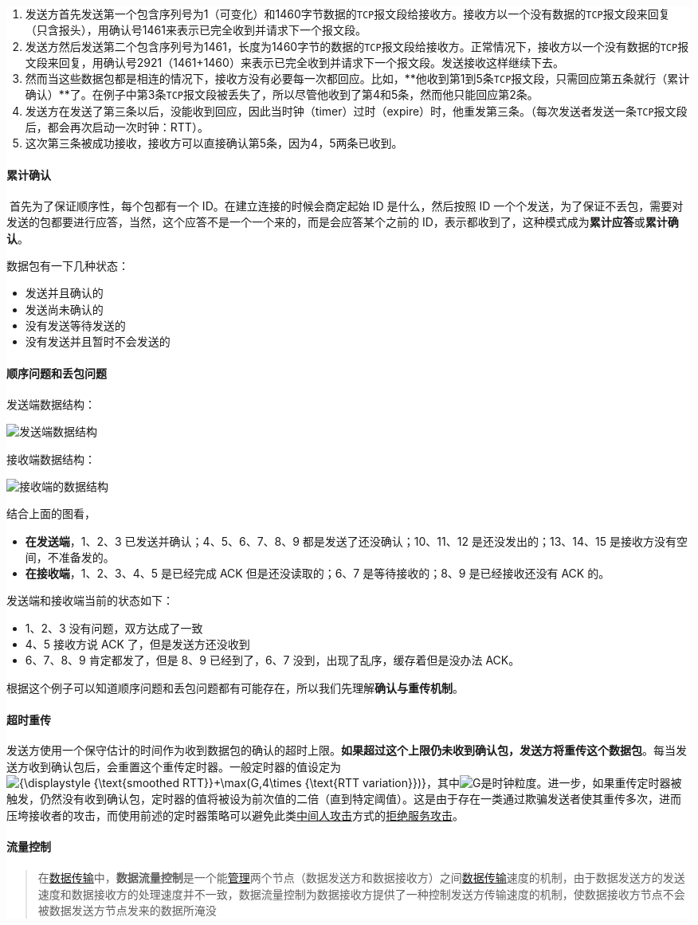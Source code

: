 1. 发送方首先发送第一个包含序列号为1（可变化）和1460字节数据的`TCP`报文段给接收方。接收方以一个没有数据的`TCP`报文段来回复（只含报头），用确认号1461来表示已完全收到并请求下一个报文段。
2. 发送方然后发送第二个包含序列号为1461，长度为1460字节的数据的`TCP`报文段给接收方。正常情况下，接收方以一个没有数据的`TCP`报文段来回复，用确认号2921（1461+1460）来表示已完全收到并请求下一个报文段。发送接收这样继续下去。
3. 然而当这些数据包都是相连的情况下，接收方没有必要每一次都回应。比如，**他收到第1到5条`TCP`报文段，只需回应第五条就行（累计确认）**了。在例子中第3条`TCP`报文段被丢失了，所以尽管他收到了第4和5条，然而他只能回应第2条。
4. 发送方在发送了第三条以后，没能收到回应，因此当时钟（timer）过时（expire）时，他重发第三条。（每次发送者发送一条`TCP`报文段后，都会再次启动一次时钟：RTT）。
5. 这次第三条被成功接收，接收方可以直接确认第5条，因为4，5两条已收到。

#### 累计确认

​		首先为了保证顺序性，每个包都有一个 ID。在建立连接的时候会商定起始 ID 是什么，然后按照 ID 一个个发送，为了保证不丢包，需要对发送的包都要进行应答，当然，这个应答不是一个一个来的，而是会应答某个之前的 ID，表示都收到了，这种模式成为**累计应答**或**累计确认**。

数据包有一下几种状态：

- 发送并且确认的
- 发送尚未确认的
- 没有发送等待发送的
- 没有发送并且暂时不会发送的

#### 顺序问题和丢包问题

发送端数据结构：

![发送端数据结构](https://static001.geekbang.org/resource/image/16/7b/16dcd6fb8105a1caa75887b5ffa0bd7b.jpg)

接收端数据结构：

![接收端的数据结构](https://static001.geekbang.org/resource/image/f7/a4/f7b1d3bc6b6d8e55f0951e82294c8ba4.jpg)

结合上面的图看，

- **在发送端**，1、2、3 已发送并确认；4、5、6、7、8、9 都是发送了还没确认；10、11、12 是还没发出的；13、14、15 是接收方没有空间，不准备发的。
- **在接收端**，1、2、3、4、5 是已经完成 ACK 但是还没读取的；6、7 是等待接收的；8、9 是已经接收还没有 ACK 的。

发送端和接收端当前的状态如下：

- 1、2、3 没有问题，双方达成了一致
- 4、5 接收方说 ACK 了，但是发送方还没收到
- 6、7、8、9 肯定都发了，但是 8、9 已经到了，6、7 没到，出现了乱序，缓存着但是没办法 ACK。

根据这个例子可以知道顺序问题和丢包问题都有可能存在，所以我们先理解**确认与重传机制**。

#### **超时重传**

​		发送方使用一个保守估计的时间作为收到数据包的确认的超时上限。**如果超过这个上限仍未收到确认包，发送方将重传这个数据包**。每当发送方收到确认包后，会重置这个重传定时器。一般定时器的值设定为 ![{\displaystyle {\text{smoothed RTT}}+\max(G,4\times {\text{RTT variation}})}](https://wikimedia.org/api/rest_v1/media/math/render/svg/32319283141584248ce57da63837f20742f4c2ed)，其中![G](https://wikimedia.org/api/rest_v1/media/math/render/svg/f5f3c8921a3b352de45446a6789b104458c9f90b)是时钟粒度。进一步，如果重传定时器被触发，仍然没有收到确认包，定时器的值将被设为前次值的二倍（直到特定阈值）。这是由于存在一类通过欺骗发送者使其重传多次，进而压垮接收者的攻击，而使用前述的定时器策略可以避免此类[中间人攻击](https://zh.wikipedia.org/wiki/中间人攻击)方式的[拒绝服务攻击](https://zh.wikipedia.org/wiki/拒绝服务攻击)。

#### 流量控制

> 在[数据传输](https://zh.wikipedia.org/wiki/数据传输)中，**数据流量控制**是一个能[管理](https://zh.wikipedia.org/wiki/管理)两个节点（数据发送方和数据接收方）之间[数据传输](https://zh.wikipedia.org/wiki/数据传输)速度的机制，由于数据发送方的发送速度和数据接收方的处理速度并不一致，数据流量控制为数据接收方提供了一种控制发送方传输速度的机制，使数据接收方节点不会被数据发送方节点发来的数据所淹没
